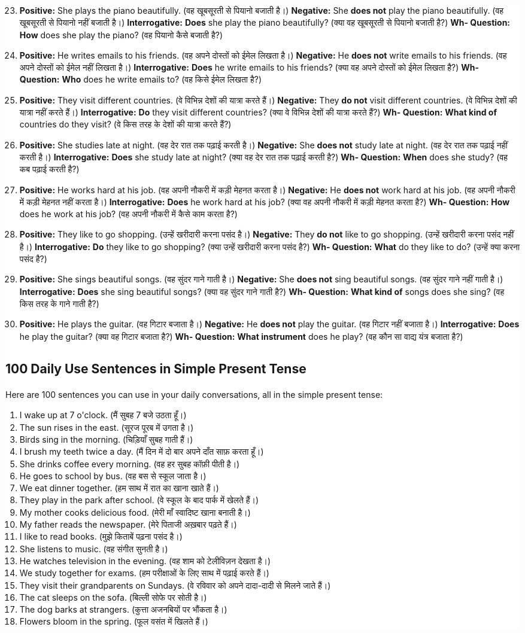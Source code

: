 23. **Positive:** She plays the piano beautifully. (वह खूबसूरती से पियानो बजाती है।)
    **Negative:** She **does not** play the piano beautifully. (वह खूबसूरती से पियानो नहीं बजाती है।)
    **Interrogative:** **Does** she play the piano beautifully? (क्या वह खूबसूरती से पियानो बजाती है?)
    **Wh- Question:** **How** does she play the piano? (वह पियानो कैसे बजाती है?)

24. **Positive:** He writes emails to his friends. (वह अपने दोस्तों को ईमेल लिखता है।)
    **Negative:** He **does not** write emails to his friends. (वह अपने दोस्तों को ईमेल नहीं लिखता है।)
    **Interrogative:** **Does** he write emails to his friends? (क्या वह अपने दोस्तों को ईमेल लिखता है?)
    **Wh- Question:** **Who** does he write emails to? (वह किसे ईमेल लिखता है?)

25. **Positive:** They visit different countries. (वे विभिन्न देशों की यात्रा करते हैं।)
    **Negative:** They **do not** visit different countries. (वे विभिन्न देशों की यात्रा नहीं करते हैं।)
    **Interrogative:** **Do** they visit different countries? (क्या वे विभिन्न देशों की यात्रा करते हैं?)
    **Wh- Question:** **What kind of** countries do they visit? (वे किस तरह के देशों की यात्रा करते हैं?)

26. **Positive:** She studies late at night. (वह देर रात तक पढ़ाई करती है।)
    **Negative:** She **does not** study late at night. (वह देर रात तक पढ़ाई नहीं करती है।)
    **Interrogative:** **Does** she study late at night? (क्या वह देर रात तक पढ़ाई करती है?)
    **Wh- Question:** **When** does she study? (वह कब पढ़ाई करती है?)

27. **Positive:** He works hard at his job. (वह अपनी नौकरी में कड़ी मेहनत करता है।)
    **Negative:** He **does not** work hard at his job. (वह अपनी नौकरी में कड़ी मेहनत नहीं करता है।)
    **Interrogative:** **Does** he work hard at his job? (क्या वह अपनी नौकरी में कड़ी मेहनत करता है?)
    **Wh- Question:** **How** does he work at his job? (वह अपनी नौकरी में कैसे काम करता है?)

28. **Positive:** They like to go shopping. (उन्हें खरीदारी करना पसंद है।)
    **Negative:** They **do not** like to go shopping. (उन्हें खरीदारी करना पसंद नहीं है।)
    **Interrogative:** **Do** they like to go shopping? (क्या उन्हें खरीदारी करना पसंद है?)
    **Wh- Question:** **What** do they like to do? (उन्हें क्या करना पसंद है?)

29. **Positive:** She sings beautiful songs. (वह सुंदर गाने गाती है।)
    **Negative:** She **does not** sing beautiful songs. (वह सुंदर गाने नहीं गाती है।)
    **Interrogative:** **Does** she sing beautiful songs? (क्या वह सुंदर गाने गाती है?)
    **Wh- Question:** **What kind of** songs does she sing? (वह किस तरह के गाने गाती है?)

30. **Positive:** He plays the guitar. (वह गिटार बजाता है।)
    **Negative:** He **does not** play the guitar. (वह गिटार नहीं बजाता है।)
    **Interrogative:** **Does** he play the guitar? (क्या वह गिटार बजाता है?)
    **Wh- Question:** **What instrument** does he play? (वह कौन सा वाद्य यंत्र बजाता है?)

 

## 100 Daily Use Sentences in Simple Present Tense

Here are 100 sentences you can use in your daily conversations, all in the simple present tense:

1.  I wake up at 7 o'clock. (मैं सुबह 7 बजे उठता हूँ।)
2.  The sun rises in the east. (सूरज पूरब में उगता है।)
3.  Birds sing in the morning. (चिड़ियाँ सुबह गाती हैं।)
4.  I brush my teeth twice a day. (मैं दिन में दो बार अपने दाँत साफ़ करता हूँ।)
5.  She drinks coffee every morning. (वह हर सुबह कॉफ़ी पीती है।)
6.  He goes to school by bus. (वह बस से स्कूल जाता है।)
7.  We eat dinner together. (हम साथ में रात का खाना खाते हैं।)
8.  They play in the park after school. (वे स्कूल के बाद पार्क में खेलते हैं।)
9.  My mother cooks delicious food. (मेरी माँ स्वादिष्ट खाना बनाती है।)
10. My father reads the newspaper. (मेरे पिताजी अख़बार पढ़ते हैं।)
11. I like to read books. (मुझे किताबें पढ़ना पसंद है।)
12. She listens to music. (वह संगीत सुनती है।)
13. He watches television in the evening. (वह शाम को टेलीविज़न देखता है।)
14. We study together for exams. (हम परीक्षाओं के लिए साथ में पढ़ाई करते हैं।)
15. They visit their grandparents on Sundays. (वे रविवार को अपने दादा-दादी से मिलने जाते हैं।)
16. The cat sleeps on the sofa. (बिल्ली सोफे पर सोती है।)
17. The dog barks at strangers. (कुत्ता अजनबियों पर भौंकता है।)
18. Flowers bloom in the spring. (फूल वसंत में खिलते हैं।)